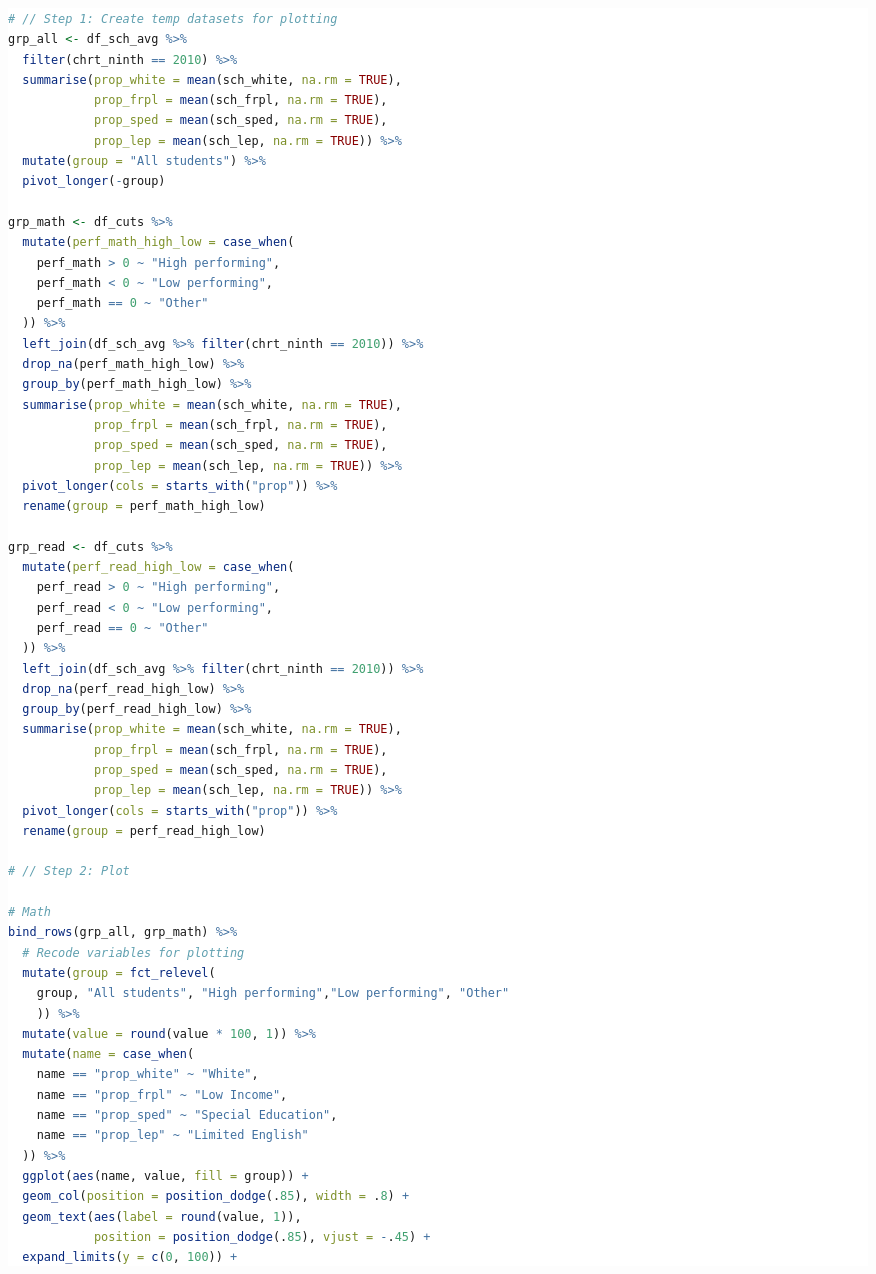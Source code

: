 
```r
# // Step 1: Create temp datasets for plotting
grp_all <- df_sch_avg %>% 
  filter(chrt_ninth == 2010) %>% 
  summarise(prop_white = mean(sch_white, na.rm = TRUE),
            prop_frpl = mean(sch_frpl, na.rm = TRUE),
            prop_sped = mean(sch_sped, na.rm = TRUE),
            prop_lep = mean(sch_lep, na.rm = TRUE)) %>% 
  mutate(group = "All students") %>% 
  pivot_longer(-group)

grp_math <- df_cuts %>%
  mutate(perf_math_high_low = case_when(
    perf_math > 0 ~ "High performing",
    perf_math < 0 ~ "Low performing",
    perf_math == 0 ~ "Other"
  )) %>%
  left_join(df_sch_avg %>% filter(chrt_ninth == 2010)) %>% 
  drop_na(perf_math_high_low) %>% 
  group_by(perf_math_high_low) %>% 
  summarise(prop_white = mean(sch_white, na.rm = TRUE),
            prop_frpl = mean(sch_frpl, na.rm = TRUE),
            prop_sped = mean(sch_sped, na.rm = TRUE),
            prop_lep = mean(sch_lep, na.rm = TRUE)) %>% 
  pivot_longer(cols = starts_with("prop")) %>% 
  rename(group = perf_math_high_low)

grp_read <- df_cuts %>%
  mutate(perf_read_high_low = case_when(
    perf_read > 0 ~ "High performing",
    perf_read < 0 ~ "Low performing",
    perf_read == 0 ~ "Other"
  )) %>%
  left_join(df_sch_avg %>% filter(chrt_ninth == 2010)) %>% 
  drop_na(perf_read_high_low) %>% 
  group_by(perf_read_high_low) %>% 
  summarise(prop_white = mean(sch_white, na.rm = TRUE),
            prop_frpl = mean(sch_frpl, na.rm = TRUE),
            prop_sped = mean(sch_sped, na.rm = TRUE),
            prop_lep = mean(sch_lep, na.rm = TRUE)) %>% 
  pivot_longer(cols = starts_with("prop")) %>% 
  rename(group = perf_read_high_low) 

# // Step 2: Plot

# Math
bind_rows(grp_all, grp_math) %>% 
  # Recode variables for plotting
  mutate(group = fct_relevel(
    group, "All students", "High performing","Low performing", "Other"
    )) %>% 
  mutate(value = round(value * 100, 1)) %>% 
  mutate(name = case_when(
    name == "prop_white" ~ "White",
    name == "prop_frpl" ~ "Low Income",
    name == "prop_sped" ~ "Special Education",
    name == "prop_lep" ~ "Limited English"
  )) %>% 
  ggplot(aes(name, value, fill = group)) +
  geom_col(position = position_dodge(.85), width = .8) +
  geom_text(aes(label = round(value, 1)),
            position = position_dodge(.85), vjust = -.45) +
  expand_limits(y = c(0, 100)) +
```